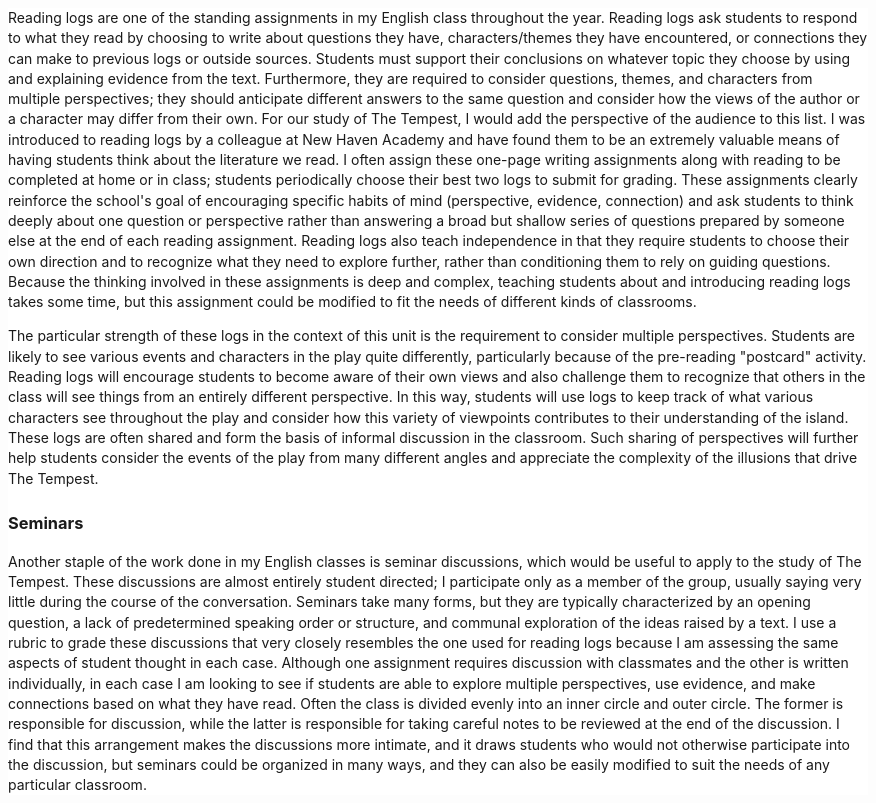   Reading logs are one of the standing assignments in my English class throughout the year. Reading logs ask students to respond to what they read by choosing to write about questions they have, characters/themes they have encountered, or connections they can make to previous logs or outside sources.  Students must support their conclusions on whatever topic they choose by using and explaining evidence from the text. Furthermore, they are required to consider questions, themes, and characters from multiple perspectives; they should anticipate different answers to the same question and consider how the views of the author or a character may differ from their own. For our study of The Tempest, I would add the perspective of the audience to this list.  I was introduced to reading logs by a colleague at New Haven Academy and have found them to be an extremely valuable means of having students think about the literature we read. I often assign these one-page writing assignments along with reading to be completed at home or in class; students periodically choose their best two logs to submit for grading. These assignments clearly reinforce the school's goal of encouraging specific habits of mind (perspective, evidence, connection) and ask students to think deeply about one question or perspective rather than answering a broad but shallow series of questions prepared by someone else at the end of each reading assignment.  Reading logs also teach independence in that they require students to choose their own direction and to recognize what they need to explore further, rather than conditioning them to rely on guiding questions. Because the thinking involved in these assignments is deep and complex, teaching students about and introducing reading logs takes some time, but this assignment could be modified to fit the needs of different kinds of classrooms.
 </p>
<p>
  The particular strength of these logs in the context of this unit is the requirement to consider multiple perspectives.  Students are likely to see various events and characters in the play quite differently, particularly because of the pre-reading "postcard" activity. Reading logs will encourage students to become aware of their own views and also challenge them to recognize that others in the class will see things from an entirely different perspective. In this way, students will use logs to keep track of what various characters see throughout the play and consider how this variety of viewpoints contributes to their understanding of the island. These logs are often shared and form the basis of informal discussion in the classroom. Such sharing of perspectives will further help students consider the events of the play from many different angles and appreciate the complexity of the illusions that drive The Tempest.
 </p>

<h3>
  Seminars
 </h3>
 <p>
  Another staple of the work done in my English classes is seminar discussions, which would be useful to apply to the study of The Tempest. These discussions are almost entirely student directed; I participate only as a member of the group, usually saying very little during the course of the conversation. Seminars take many forms, but they are typically characterized by an opening question, a lack of predetermined speaking order or structure, and communal exploration of the ideas raised by a text. I use a rubric to grade these discussions that very closely resembles the one used for reading logs because I am assessing the same aspects of student thought in each case. Although one assignment requires discussion with classmates and the other is written individually, in each case I am looking to see if students are able to explore multiple perspectives, use evidence, and make connections based on what they have read. Often the class is divided evenly into an inner circle and outer circle. The former is responsible for discussion, while the latter is responsible for taking careful notes to be reviewed at the end of the discussion. I find that this arrangement makes the discussions more intimate, and it draws students who would not otherwise participate into the discussion, but seminars could be organized in many ways, and they can also be easily modified to suit the needs of any particular classroom.
 </p>
 <p>
  <span class="indent">
  </span>
 </p>
 <p>